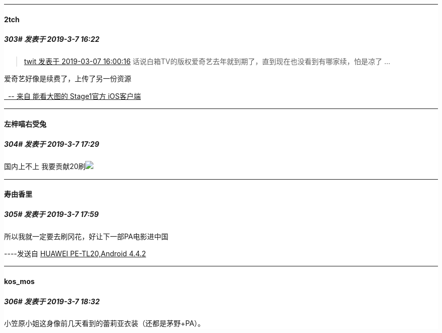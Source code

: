 





*****

####  2tch  
##### 303#       发表于 2019-3-7 16:22



<blockquote><a href="httphttps://bbs.saraba1st.com/2b/forum.php?mod=redirect&amp;goto=findpost&amp;pid=42827900&amp;ptid=1500331" target="_blank">twit 发表于 2019-03-07 16:00:16</a>
话说白箱TV的版权爱奇艺去年就到期了，直到现在也没看到有哪家续，怕是凉了 ...</blockquote>爱奇艺好像是续费了，上传了另一份资源

[  -- 来自 能看大图的 Stage1官方 iOS客户端](https://itunes.apple.com/fi/app/saraba1st/id1221237470?mt=8)







*****

####  左梓喵右受兔  
##### 304#       发表于 2019-3-7 17:29




国内上不上 我要贡献20刷<img src="https://static.saraba1st.com/image/smiley/face2017/134.png" referrerpolicy="no-referrer">







*****

####  寿由香里  
##### 305#       发表于 2019-3-7 17:59




所以我就一定要去刷冈花，好让下一部PA电影进中国


----发送自 [HUAWEI PE-TL20,Android 4.4.2](http://stage1.5j4m.com/?1.32)







*****

####  kos_mos  
##### 306#       发表于 2019-3-7 18:32




小笠原小姐这身像前几天看到的蕾莉亚衣装（还都是茅野+PA）。
